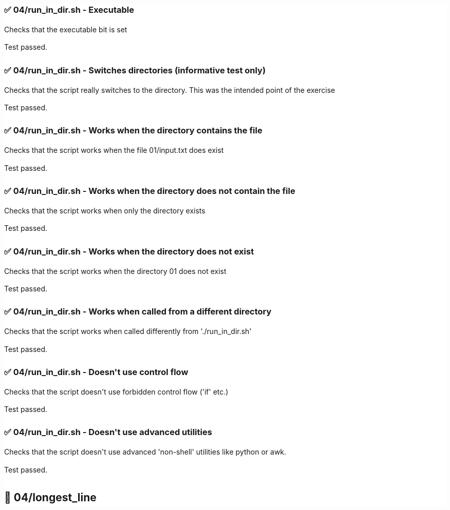 ### ✅ 04/run_in_dir.sh - Executable

Checks that the executable bit is set

Test passed.

### ✅ 04/run_in_dir.sh - Switches directories (informative test only)

Checks that the script really switches to the directory. This
was the intended point of the exercise

Test passed.

### ✅ 04/run_in_dir.sh - Works when the directory contains the file

Checks that the script works when the file 01/input.txt does exist

Test passed.

### ✅ 04/run_in_dir.sh - Works when the directory does not contain the file

Checks that the script works when only the directory exists

Test passed.

### ✅ 04/run_in_dir.sh - Works when the directory does not exist

Checks that the script works when the directory 01 does not exist

Test passed.

### ✅ 04/run_in_dir.sh - Works when called from a different directory

Checks that the script works when called differently from './run_in_dir.sh'

Test passed.

### ✅ 04/run_in_dir.sh - Doesn't use control flow

Checks that the script doesn't use forbidden control flow ('if' etc.)

Test passed.

### ✅ 04/run_in_dir.sh - Doesn't use advanced utilities

Checks that the script doesn't use advanced 'non-shell' utilities like
python or awk.

Test passed.

## 📘 04/longest_line
